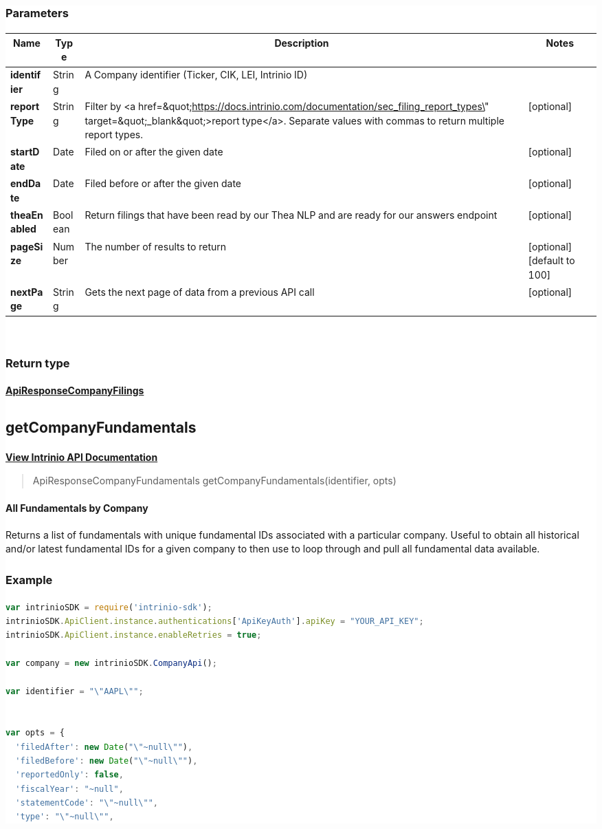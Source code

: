 [//]: # (END_CODE_EXAMPLE)

### Parameters

[//]: # (START_PARAMETERS)


Name | Type | Description  | Notes
------------- | ------------- | ------------- | -------------
 **identifier** | String| A Company identifier (Ticker, CIK, LEI, Intrinio ID) |  &nbsp;
 **reportType** | String| Filter by &lt;a href&#x3D;\&quot;https://docs.intrinio.com/documentation/sec_filing_report_types\&quot; target&#x3D;\&quot;_blank\&quot;&gt;report type&lt;/a&gt;. Separate values with commas to return multiple report types. | [optional]  &nbsp;
 **startDate** | Date| Filed on or after the given date | [optional]  &nbsp;
 **endDate** | Date| Filed before or after the given date | [optional]  &nbsp;
 **theaEnabled** | Boolean| Return filings that have been read by our Thea NLP and are ready for our answers endpoint | [optional]  &nbsp;
 **pageSize** | Number| The number of results to return | [optional] [default to 100] &nbsp;
 **nextPage** | String| Gets the next page of data from a previous API call | [optional]  &nbsp;
<br/>

[//]: # (END_PARAMETERS)

### Return type

[**ApiResponseCompanyFilings**](ApiResponseCompanyFilings.md)



[//]: # (END_OPERATION)


[//]: # (START_OPERATION)

[//]: # (CLASS:CompanyApi)

[//]: # (METHOD:getCompanyFundamentals)

[//]: # (RETURN_TYPE:ApiResponseCompanyFundamentals)

[//]: # (RETURN_TYPE_KIND:object)

[//]: # (RETURN_TYPE_DOC:ApiResponseCompanyFundamentals.md)

[//]: # (OPERATION:getCompanyFundamentals_v2)

[//]: # (ENDPOINT:/companies/{identifier}/fundamentals)

[//]: # (DOCUMENT_LINK:CompanyApi.md#getCompanyFundamentals)

<a name="getCompanyFundamentals"></a>
## **getCompanyFundamentals**

[**View Intrinio API Documentation**](https://docs.intrinio.com/documentation/javascript/getCompanyFundamentals_v2)

[//]: # (START_OVERVIEW)

> ApiResponseCompanyFundamentals getCompanyFundamentals(identifier, opts)

#### All Fundamentals by Company


Returns a list of fundamentals with unique fundamental IDs associated with a particular company. Useful to obtain all historical and/or latest fundamental IDs for a given company to then use to loop through and pull all fundamental data available.

[//]: # (END_OVERVIEW)

### Example

[//]: # (START_CODE_EXAMPLE)

```javascript
var intrinioSDK = require('intrinio-sdk');
intrinioSDK.ApiClient.instance.authentications['ApiKeyAuth'].apiKey = "YOUR_API_KEY";
intrinioSDK.ApiClient.instance.enableRetries = true;

var company = new intrinioSDK.CompanyApi();

var identifier = "\"AAPL\"";


var opts = { 
  'filedAfter': new Date("\"~null\""),
  'filedBefore': new Date("\"~null\""),
  'reportedOnly': false,
  'fiscalYear': "~null",
  'statementCode': "\"~null\"",
  'type': "\"~null\"",
```

[//]: # (METHOD:getAllCompanies)
[//]: # (RETURN_TYPE:ApiResponseCompanies)
[//]: # (RETURN_TYPE_DOC:ApiResponseCompanies.md)
[//]: # (OPERATION:getAllCompanies_v2)
[//]: # (ENDPOINT:/companies)
[//]: # (DOCUMENT_LINK:CompanyApi.md#getAllCompanies)
[//]: # (METHOD:getAllCompaniesDailyMetrics)
[//]: # (RETURN_TYPE:ApiResponseCompanyDailyMetrics)
[//]: # (RETURN_TYPE_DOC:ApiResponseCompanyDailyMetrics.md)
[//]: # (OPERATION:getAllCompaniesDailyMetrics_v2)
[//]: # (ENDPOINT:/companies/daily_metrics)
[//]: # (DOCUMENT_LINK:CompanyApi.md#getAllCompaniesDailyMetrics)
[//]: # (METHOD:getAllCompanyNews)
[//]: # (RETURN_TYPE:ApiResponseNews)
[//]: # (RETURN_TYPE_DOC:ApiResponseNews.md)
[//]: # (OPERATION:getAllCompanyNews_v2)
[//]: # (ENDPOINT:/companies/news)
[//]: # (DOCUMENT_LINK:CompanyApi.md#getAllCompanyNews)
[//]: # (METHOD:getCompany)
[//]: # (RETURN_TYPE:Company)
[//]: # (RETURN_TYPE_DOC:Company.md)
[//]: # (OPERATION:getCompany_v2)
[//]: # (ENDPOINT:/companies/{identifier})
[//]: # (DOCUMENT_LINK:CompanyApi.md#getCompany)
[//]: # (METHOD:getCompanyAnswers)
[//]: # (RETURN_TYPE:ApiResponseCompanyAnswers)
[//]: # (RETURN_TYPE_DOC:ApiResponseCompanyAnswers.md)
[//]: # (OPERATION:getCompanyAnswers_v2)
[//]: # (ENDPOINT:/companies/{identifier}/answers)
[//]: # (DOCUMENT_LINK:CompanyApi.md#getCompanyAnswers)
[//]: # (METHOD:getCompanyDailyMetrics)
[//]: # (RETURN_TYPE:ApiResponseCompanyDailyMetrics)
[//]: # (RETURN_TYPE_DOC:ApiResponseCompanyDailyMetrics.md)
[//]: # (OPERATION:getCompanyDailyMetrics_v2)
[//]: # (ENDPOINT:/companies/{identifier}/daily_metrics)
[//]: # (DOCUMENT_LINK:CompanyApi.md#getCompanyDailyMetrics)
[//]: # (METHOD:getCompanyDataPointNumber)
[//]: # (RETURN_TYPE:'Number')
[//]: # (RETURN_TYPE_KIND:primitive)
[//]: # (RETURN_TYPE_DOC:)
[//]: # (OPERATION:getCompanyDataPointNumber_v2)
[//]: # (ENDPOINT:/companies/{identifier}/data_point/{tag}/number)
[//]: # (DOCUMENT_LINK:CompanyApi.md#getCompanyDataPointNumber)
[//]: # (METHOD:getCompanyDataPointText)
[//]: # (RETURN_TYPE:'String')
[//]: # (RETURN_TYPE_KIND:primitive)
[//]: # (RETURN_TYPE_DOC:)
[//]: # (OPERATION:getCompanyDataPointText_v2)
[//]: # (ENDPOINT:/companies/{identifier}/data_point/{tag}/text)
[//]: # (DOCUMENT_LINK:CompanyApi.md#getCompanyDataPointText)
[//]: # (METHOD:getCompanyFilings)
[//]: # (RETURN_TYPE:ApiResponseCompanyFilings)
[//]: # (RETURN_TYPE_DOC:ApiResponseCompanyFilings.md)
[//]: # (OPERATION:getCompanyFilings_v2)
[//]: # (ENDPOINT:/companies/{identifier}/filings)
[//]: # (DOCUMENT_LINK:CompanyApi.md#getCompanyFilings)
[//]: # (METHOD:getCompanyHistoricalData)
[//]: # (RETURN_TYPE:ApiResponseCompanyHistoricalData)
[//]: # (RETURN_TYPE_DOC:ApiResponseCompanyHistoricalData.md)
[//]: # (OPERATION:getCompanyHistoricalData_v2)
[//]: # (ENDPOINT:/companies/{identifier}/historical_data/{tag})
[//]: # (DOCUMENT_LINK:CompanyApi.md#getCompanyHistoricalData)
[//]: # (METHOD:getCompanyIpos)
[//]: # (RETURN_TYPE:ApiResponseInitialPublicOfferings)
[//]: # (RETURN_TYPE_DOC:ApiResponseInitialPublicOfferings.md)
[//]: # (OPERATION:getCompanyIpos_v2)
[//]: # (ENDPOINT:/companies/ipos)
[//]: # (DOCUMENT_LINK:CompanyApi.md#getCompanyIpos)
[//]: # (METHOD:getCompanyNews)
[//]: # (RETURN_TYPE:ApiResponseCompanyNews)
[//]: # (RETURN_TYPE_DOC:ApiResponseCompanyNews.md)
[//]: # (OPERATION:getCompanyNews_v2)
[//]: # (ENDPOINT:/companies/{identifier}/news)
[//]: # (DOCUMENT_LINK:CompanyApi.md#getCompanyNews)
[//]: # (METHOD:getCompanyNewsBody)
[//]: # (RETURN_TYPE:ApiResponseCompanyNewsBody)
[//]: # (RETURN_TYPE_DOC:ApiResponseCompanyNewsBody.md)
[//]: # (OPERATION:getCompanyNewsBody_v2)
[//]: # (ENDPOINT:/companies/news/body)
[//]: # (DOCUMENT_LINK:CompanyApi.md#getCompanyNewsBody)
[//]: # (METHOD:getCompanyPublicFloat)
[//]: # (RETURN_TYPE:ApiResponseCompanyPublicFloatResult)
[//]: # (RETURN_TYPE_DOC:ApiResponseCompanyPublicFloatResult.md)
[//]: # (OPERATION:getCompanyPublicFloat_v2)
[//]: # (ENDPOINT:/companies/{identifier}/public_float)
[//]: # (DOCUMENT_LINK:CompanyApi.md#getCompanyPublicFloat)
[//]: # (METHOD:getCompanySecurities)
[//]: # (RETURN_TYPE:ApiResponseCompanySecurities)
[//]: # (RETURN_TYPE_DOC:ApiResponseCompanySecurities.md)
[//]: # (OPERATION:getCompanySecurities_v2)
[//]: # (ENDPOINT:/companies/{identifier}/securities)
[//]: # (DOCUMENT_LINK:CompanyApi.md#getCompanySecurities)
[//]: # (METHOD:insiderTransactionFilingsByCompany)
[//]: # (RETURN_TYPE:ApiResponseInsiderTransactionFilings)
[//]: # (RETURN_TYPE_DOC:ApiResponseInsiderTransactionFilings.md)
[//]: # (OPERATION:insiderTransactionFilingsByCompany_v2)
[//]: # (ENDPOINT:/companies/{identifier}/insider_transaction_filings)
[//]: # (DOCUMENT_LINK:CompanyApi.md#insiderTransactionFilingsByCompany)
[//]: # (METHOD:latestInsiderTransactionFilingByCompany)
[//]: # (RETURN_TYPE:InsiderTransactionFiling)
[//]: # (RETURN_TYPE_DOC:InsiderTransactionFiling.md)
[//]: # (OPERATION:latestInsiderTransactionFilingByCompany_v2)
[//]: # (ENDPOINT:/companies/{identifier}/insider_transaction_filings/latest)
[//]: # (DOCUMENT_LINK:CompanyApi.md#latestInsiderTransactionFilingByCompany)
[//]: # (METHOD:lookupCompanyFundamental)
[//]: # (RETURN_TYPE:Fundamental)
[//]: # (RETURN_TYPE_DOC:Fundamental.md)
[//]: # (OPERATION:lookupCompanyFundamental_v2)
[//]: # (ENDPOINT:/companies/{identifier}/fundamentals/lookup/{statement_code}/{fiscal_year}/{fiscal_period})
[//]: # (DOCUMENT_LINK:CompanyApi.md#lookupCompanyFundamental)
[//]: # (METHOD:recognizeCompany)
[//]: # (RETURN_TYPE:ApiResponseCompanyRecognize)
[//]: # (RETURN_TYPE_DOC:ApiResponseCompanyRecognize.md)
[//]: # (OPERATION:recognizeCompany_v2)
[//]: # (ENDPOINT:/companies/recognize)
[//]: # (DOCUMENT_LINK:CompanyApi.md#recognizeCompany)
[//]: # (METHOD:searchCompanies)
[//]: # (RETURN_TYPE:ApiResponseCompaniesSearch)
[//]: # (RETURN_TYPE_DOC:ApiResponseCompaniesSearch.md)
[//]: # (OPERATION:searchCompanies_v2)
[//]: # (ENDPOINT:/companies/search)
[//]: # (DOCUMENT_LINK:CompanyApi.md#searchCompanies)
[//]: # (METHOD:sharesOutstandingByCompany)
[//]: # (RETURN_TYPE:ApiResponseCompanySharesOutstanding)
[//]: # (RETURN_TYPE_DOC:ApiResponseCompanySharesOutstanding.md)
[//]: # (OPERATION:sharesOutstandingByCompany_v2)
[//]: # (ENDPOINT:/companies/{identifier}/shares_outstanding)
[//]: # (DOCUMENT_LINK:CompanyApi.md#sharesOutstandingByCompany)